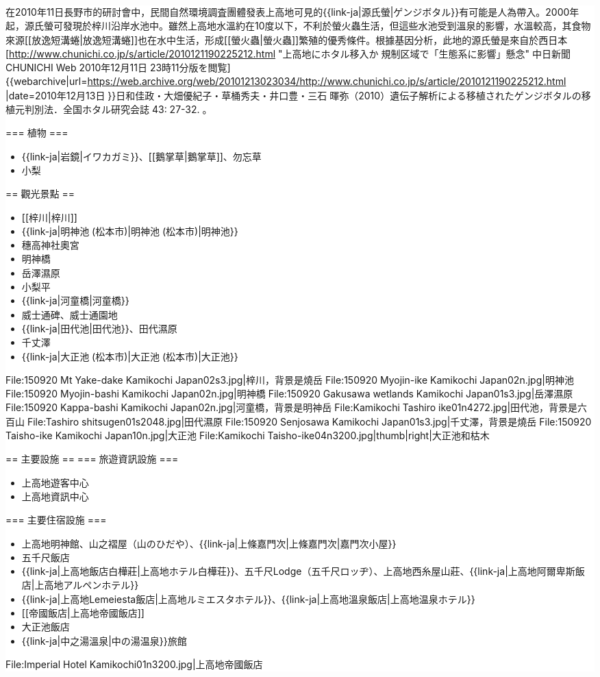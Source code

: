 在2010年11日長野市的研討會中，民間自然環境調査團體發表上高地可見的{{link-ja|源氏螢|ゲンジボタル}}有可能是人為帶入。2000年起，源氏螢可發現於梓川沿岸水池中。雖然上高地水溫約在10度以下，不利於螢火蟲生活，但這些水池受到溫泉的影響，水溫較高，其食物來源[[放逸短溝蜷|放逸短溝蜷]]也在水中生活，形成[[螢火蟲|螢火蟲]]繁殖的優秀條件。根據基因分析，此地的源氏螢是來自於西日本<ref>[http://www.chunichi.co.jp/s/article/2010121190225212.html "上高地にホタル移入か 規制区域で「生態系に影響」懸念" 中日新聞 CHUNICHI Web 2010年12月11日 23時11分版を閲覧] {{webarchive|url=https://web.archive.org/web/20101213023034/http://www.chunichi.co.jp/s/article/2010121190225212.html |date=2010年12月13日 }}</ref><ref>日和佳政・大畑優紀子・草桶秀夫・井口豊・三石 暉弥（2010）遺伝子解析による移植されたゲンジボタルの移植元判別法．全国ホタル研究会誌 43: 27-32.</ref> 。

=== 植物 ===
* {{link-ja|岩鏡|イワカガミ}}、[[鵝掌草|鵝掌草]]、勿忘草
* 小梨

== 觀光景點 ==
* [[梓川|梓川]]
* {{link-ja|明神池 (松本市)|明神池 (松本市)|明神池}}
* 穗高神社奧宮
* 明神橋
* 岳澤濕原
* 小梨平
* {{link-ja|河童橋|河童橋}}
* 威士通碑、威士通園地
* {{link-ja|田代池|田代池}}、田代濕原
* 千丈澤
* {{link-ja|大正池 (松本市)|大正池 (松本市)|大正池}}

<gallery>
File:150920 Mt Yake-dake Kamikochi Japan02s3.jpg|梓川，背景是燒岳
File:150920 Myojin-ike Kamikochi Japan02n.jpg|明神池
File:150920 Myojin-bashi Kamikochi Japan02n.jpg|明神橋
File:150920 Gakusawa wetlands Kamikochi Japan01s3.jpg|岳澤濕原
File:150920 Kappa-bashi Kamikochi Japan02n.jpg|河童橋，背景是明神岳
File:Kamikochi Tashiro ike01n4272.jpg|田代池，背景是六百山
File:Tashiro shitsugen01s2048.jpg|田代濕原
File:150920 Senjosawa Kamikochi Japan01s3.jpg|千丈澤，背景是燒岳
File:150920 Taisho-ike Kamikochi Japan10n.jpg|大正池
File:Kamikochi Taisho-ike04n3200.jpg|thumb|right|大正池和枯木
</gallery>

== 主要設施 ==
=== 旅遊資訊設施 ===
* 上高地遊客中心
* 上高地資訊中心

=== 主要住宿設施 ===
* 上高地明神館、山之褶屋（山のひだや）、{{link-ja|上條嘉門次|上條嘉門次|嘉門次小屋}}
* 五千尺飯店
* {{link-ja|上高地飯店白樺莊|上高地ホテル白樺荘}}、五千尺Lodge（五千尺ロッヂ）、上高地西糸屋山莊、{{link-ja|上高地阿爾卑斯飯店|上高地アルペンホテル}}
* {{link-ja|上高地Lemeiesta飯店|上高地ルミエスタホテル}}、{{link-ja|上高地溫泉飯店|上高地温泉ホテル}}
* [[帝國飯店|上高地帝國飯店]]
* 大正池飯店
* {{link-ja|中之湯溫泉|中の湯温泉}}旅館
<gallery>
File:Imperial Hotel Kamikochi01n3200.jpg|上高地帝國飯店
</gallery>
